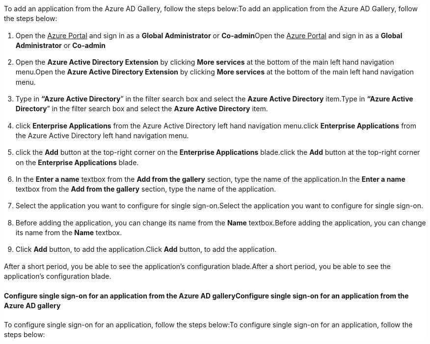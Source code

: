 <span data-ttu-id="9c6b4-133">To add an application from the Azure AD Gallery, follow the steps below:</span><span class="sxs-lookup"><span data-stu-id="9c6b4-133">To add an application from the Azure AD Gallery, follow the steps below:</span></span>

1.  <span data-ttu-id="9c6b4-134">Open the [Azure Portal](https://portal.azure.com) and sign in as a **Global Administrator** or **Co-admin**</span><span class="sxs-lookup"><span data-stu-id="9c6b4-134">Open the [Azure Portal](https://portal.azure.com) and sign in as a **Global Administrator** or **Co-admin**</span></span>

2.  <span data-ttu-id="9c6b4-135">Open the **Azure Active Directory Extension** by clicking **More services** at the bottom of the main left hand navigation menu.</span><span class="sxs-lookup"><span data-stu-id="9c6b4-135">Open the **Azure Active Directory Extension** by clicking **More services** at the bottom of the main left hand navigation menu.</span></span>

3.  <span data-ttu-id="9c6b4-136">Type in **“Azure Active Directory**” in the filter search box and select the **Azure Active Directory** item.</span><span class="sxs-lookup"><span data-stu-id="9c6b4-136">Type in **“Azure Active Directory**” in the filter search box and select the **Azure Active Directory** item.</span></span>

4.  <span data-ttu-id="9c6b4-137">click **Enterprise Applications** from the Azure Active Directory left hand navigation menu.</span><span class="sxs-lookup"><span data-stu-id="9c6b4-137">click **Enterprise Applications** from the Azure Active Directory left hand navigation menu.</span></span>

5.  <span data-ttu-id="9c6b4-138">click the **Add** button at the top-right corner on the **Enterprise Applications** blade.</span><span class="sxs-lookup"><span data-stu-id="9c6b4-138">click the **Add** button at the top-right corner on the **Enterprise Applications** blade.</span></span>

6.  <span data-ttu-id="9c6b4-139">In the **Enter a name** textbox from the **Add from the gallery** section, type the name of the application.</span><span class="sxs-lookup"><span data-stu-id="9c6b4-139">In the **Enter a name** textbox from the **Add from the gallery** section, type the name of the application.</span></span>

7.  <span data-ttu-id="9c6b4-140">Select the application you want to configure for single sign-on.</span><span class="sxs-lookup"><span data-stu-id="9c6b4-140">Select the application you want to configure for single sign-on.</span></span>

8.  <span data-ttu-id="9c6b4-141">Before adding the application, you can change its name from the **Name** textbox.</span><span class="sxs-lookup"><span data-stu-id="9c6b4-141">Before adding the application, you can change its name from the **Name** textbox.</span></span>

9.  <span data-ttu-id="9c6b4-142">Click **Add** button, to add the application.</span><span class="sxs-lookup"><span data-stu-id="9c6b4-142">Click **Add** button, to add the application.</span></span>

<span data-ttu-id="9c6b4-143">After a short period, you be able to see the application’s configuration blade.</span><span class="sxs-lookup"><span data-stu-id="9c6b4-143">After a short period, you be able to see the application’s configuration blade.</span></span>

#### <a name="configure-single-sign-on-for-an-application-from-the-azure-ad-gallery"></a><span data-ttu-id="9c6b4-144">Configure single sign-on for an application from the Azure AD gallery</span><span class="sxs-lookup"><span data-stu-id="9c6b4-144">Configure single sign-on for an application from the Azure AD gallery</span></span>

<span data-ttu-id="9c6b4-145">To configure single sign-on for an application, follow the steps below:</span><span class="sxs-lookup"><span data-stu-id="9c6b4-145">To configure single sign-on for an application, follow the steps below:</span></span>
